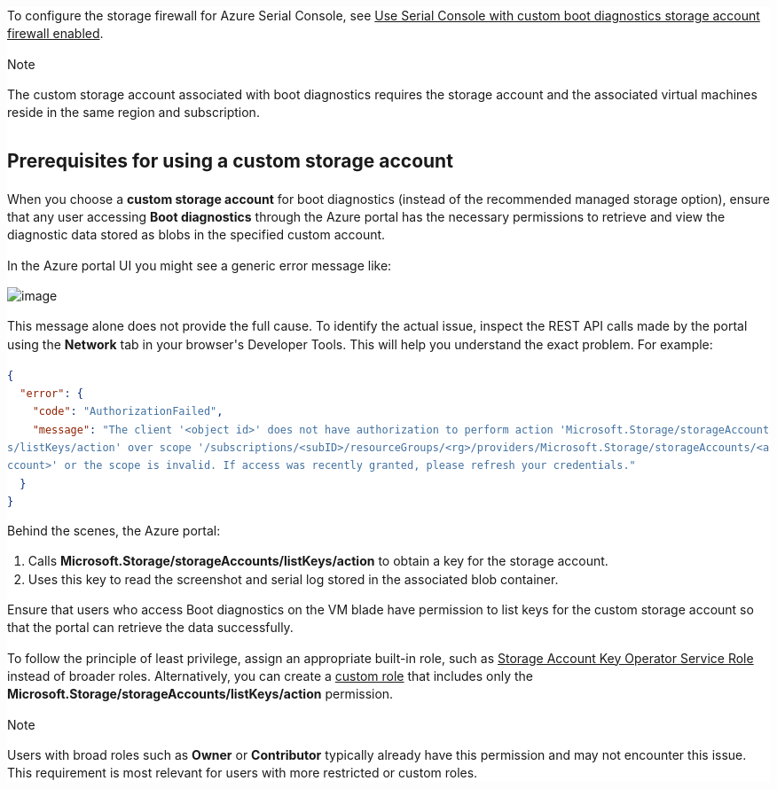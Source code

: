 To configure the storage firewall for Azure Serial Console, see [Use Serial Console with custom boot diagnostics storage account firewall enabled](/troubleshoot/azure/virtual-machines/serial-console-windows#use-serial-console-with-custom-boot-diagnostics-storage-account-firewall-enabled).

> [!NOTE]
> The custom storage account associated with boot diagnostics requires the storage account and the associated virtual machines reside in the same region and subscription.

## Prerequisites for using a custom storage account

When you choose a **custom storage account** for boot diagnostics (instead of the recommended managed storage option), ensure that any user accessing **Boot diagnostics** through the Azure portal has the necessary permissions to retrieve and view the diagnostic data stored as blobs in the specified custom account.

In the Azure portal UI you might see a generic error message like:

![image](https://github.com/user-attachments/assets/c383951a-c7ba-40be-84e9-4ae17475a7dd)

This message alone does not provide the full cause. To identify the actual issue, inspect the REST API calls made by the portal using the **Network** tab in your browser's Developer Tools. This will help you understand the exact problem. For example:

```json
{
  "error": {
    "code": "AuthorizationFailed",
    "message": "The client '<object id>' does not have authorization to perform action 'Microsoft.Storage/storageAccounts/listKeys/action' over scope '/subscriptions/<subID>/resourceGroups/<rg>/providers/Microsoft.Storage/storageAccounts/<account>' or the scope is invalid. If access was recently granted, please refresh your credentials."
  }
}
```

Behind the scenes, the Azure portal:

1. Calls **Microsoft.Storage/storageAccounts/listKeys/action** to obtain a key for the storage account.
2. Uses this key to read the screenshot and serial log stored in the associated blob container.

Ensure that users who access Boot diagnostics on the VM blade have permission to list keys for the custom storage account so that the portal can retrieve the data successfully.

To follow the principle of least privilege, assign an appropriate built-in role, such as [Storage Account Key Operator Service Role](https://learn.microsoft.com/en-us/azure/role-based-access-control/built-in-roles/storage#storage-account-key-operator-service-role) instead of broader roles. Alternatively, you can create a [custom role](https://learn.microsoft.com/en-us/azure/role-based-access-control/custom-roles-portal) that includes only the **Microsoft.Storage/storageAccounts/listKeys/action** permission.

> [!NOTE]
> Users with broad roles such as **Owner** or **Contributor** typically already have this permission and may not encounter this issue. This requirement is most relevant for users with more restricted or custom roles.
